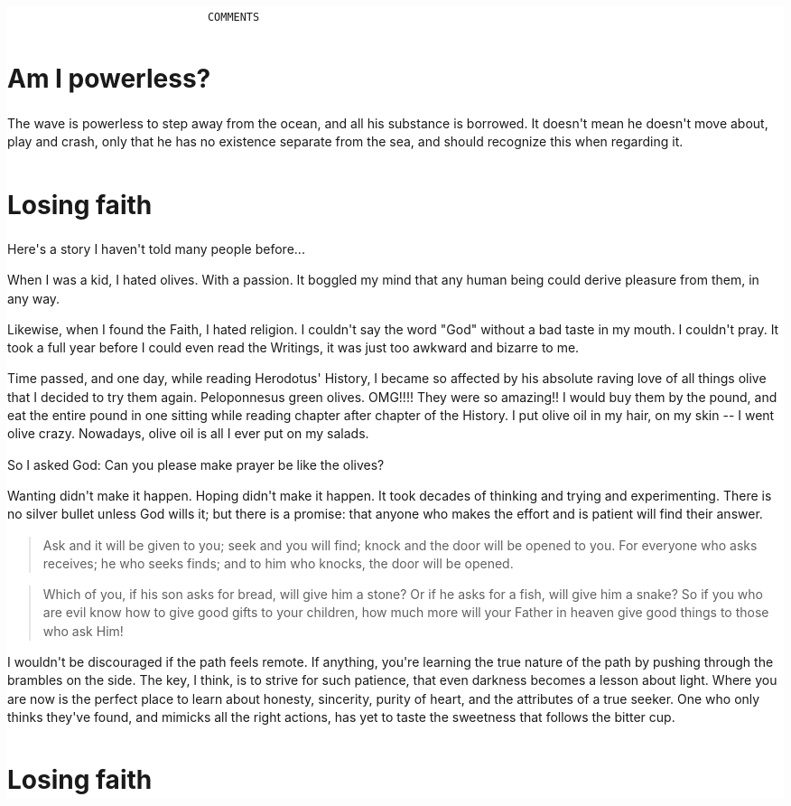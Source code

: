                                    COMMENTS

# Am I powerless?

The wave is powerless to step away from the ocean, and all his substance is
borrowed. It doesn't mean he doesn't move about, play and crash, only that he
has no existence separate from the sea, and should recognize this when
regarding it.

# Losing faith

Here's a story I haven't told many people before...

When I was a kid, I hated olives. With a passion. It boggled my mind that any
human being could derive pleasure from them, in any way.

Likewise, when I found the Faith, I hated religion. I couldn't say the word
"God" without a bad taste in my mouth. I couldn't pray. It took a full year
before I could even read the Writings, it was just too awkward and bizarre to
me.

Time passed, and one day, while reading Herodotus' History, I became so
affected by his absolute raving love of all things olive that I decided to try
them again. Peloponnesus green olives. OMG!!!! They were so amazing!! I would
buy them by the pound, and eat the entire pound in one sitting while reading
chapter after chapter of the History. I put olive oil in my hair, on my skin
-- I went olive crazy. Nowadays, olive oil is all I ever put on my salads.

So I asked God: Can you please make prayer be like the olives?

Wanting didn't make it happen. Hoping didn't make it happen. It took decades
of thinking and trying and experimenting. There is no silver bullet unless God
wills it; but there is a promise: that anyone who makes the effort and is
patient will find their answer.

> Ask and it will be given to you; seek and you will find; knock and the door
> will be opened to you. For everyone who asks receives; he who seeks finds;
> and to him who knocks, the door will be opened.

> Which of you, if his son asks for bread, will give him a stone? Or if he
> asks for a fish, will give him a snake? So if you who are evil know how to
> give good gifts to your children, how much more will your Father in heaven
> give good things to those who ask Him!

I wouldn't be discouraged if the path feels remote. If anything, you're
learning the true nature of the path by pushing through the brambles on the
side. The key, I think, is to strive for such patience, that even darkness
becomes a lesson about light. Where you are now is the perfect place to learn
about honesty, sincerity, purity of heart, and the attributes of a true
seeker. One who only thinks they've found, and mimicks all the right actions,
has yet to taste the sweetness that follows the bitter cup.

# Losing faith
